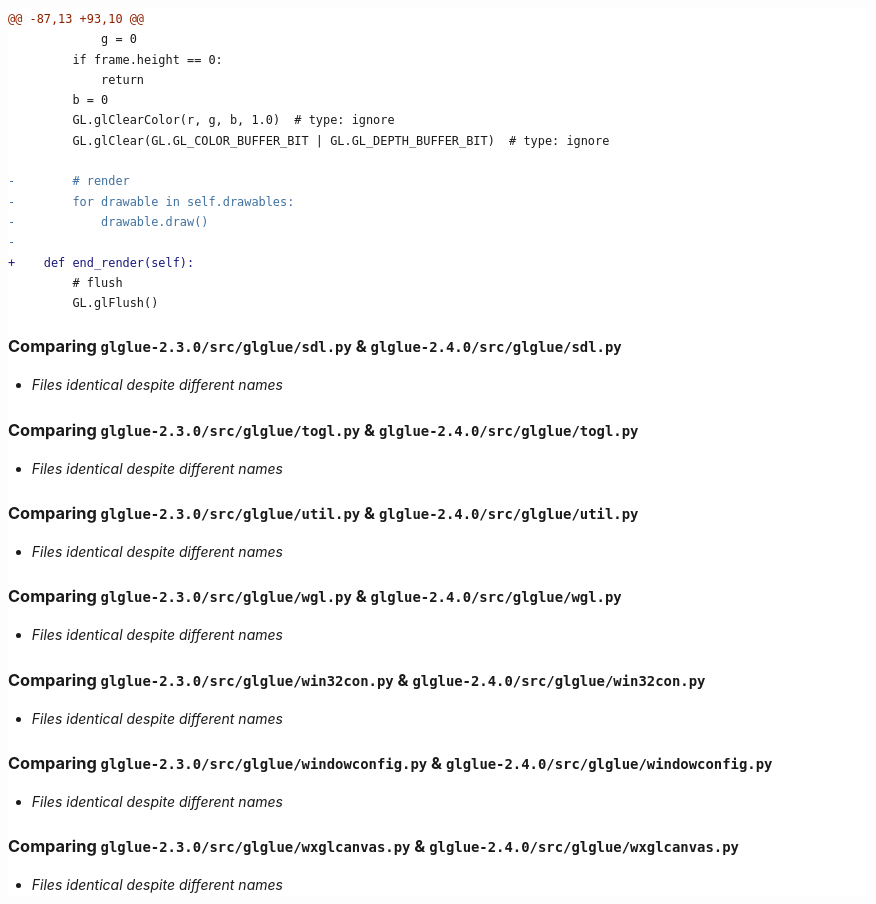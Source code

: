 ```diff
@@ -87,13 +93,10 @@
             g = 0
         if frame.height == 0:
             return
         b = 0
         GL.glClearColor(r, g, b, 1.0)  # type: ignore
         GL.glClear(GL.GL_COLOR_BUFFER_BIT | GL.GL_DEPTH_BUFFER_BIT)  # type: ignore
 
-        # render
-        for drawable in self.drawables:
-            drawable.draw()
-
+    def end_render(self):
         # flush
         GL.glFlush()
```

### Comparing `glglue-2.3.0/src/glglue/sdl.py` & `glglue-2.4.0/src/glglue/sdl.py`

 * *Files identical despite different names*

### Comparing `glglue-2.3.0/src/glglue/togl.py` & `glglue-2.4.0/src/glglue/togl.py`

 * *Files identical despite different names*

### Comparing `glglue-2.3.0/src/glglue/util.py` & `glglue-2.4.0/src/glglue/util.py`

 * *Files identical despite different names*

### Comparing `glglue-2.3.0/src/glglue/wgl.py` & `glglue-2.4.0/src/glglue/wgl.py`

 * *Files identical despite different names*

### Comparing `glglue-2.3.0/src/glglue/win32con.py` & `glglue-2.4.0/src/glglue/win32con.py`

 * *Files identical despite different names*

### Comparing `glglue-2.3.0/src/glglue/windowconfig.py` & `glglue-2.4.0/src/glglue/windowconfig.py`

 * *Files identical despite different names*

### Comparing `glglue-2.3.0/src/glglue/wxglcanvas.py` & `glglue-2.4.0/src/glglue/wxglcanvas.py`

 * *Files identical despite different names*
